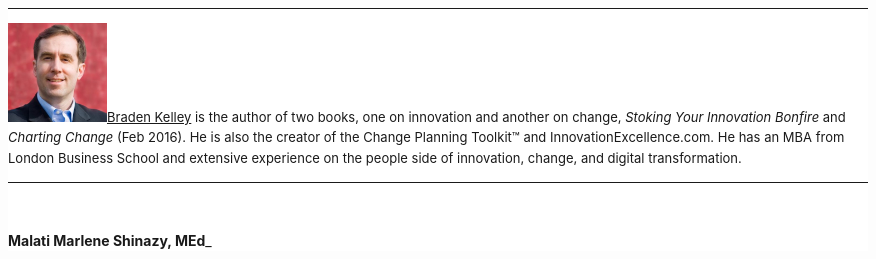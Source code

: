 * * *

<a href="http://bradenkelley.com/" target="_blank" rel="noopener noreferrer"><img class=" wp-image-289 alignleft" src="/images/2015/11/bradenkelleylinkedin.jpg" alt="bradenkelleylinkedin" width="99" height="99" /></a><span style="font-size: 13px; line-height: 13px;"><a href="http://bradenkelley.com/" target="_blank" rel="noopener noreferrer">Braden Kelley</a> is the author of two books, one on innovation and another on change, <em>Stoking Your Innovation Bonfire</em> and <em>Charting Change</em> (Feb 2016). He is also the creator of the Change Planning Toolkit™ and InnovationExcellence.com. He has an MBA from London Business School and extensive experience on the people side of innovation, change, and digital transformation.</span>

* * *

&nbsp;

**Malati Marlene Shinazy, MEd**_
  